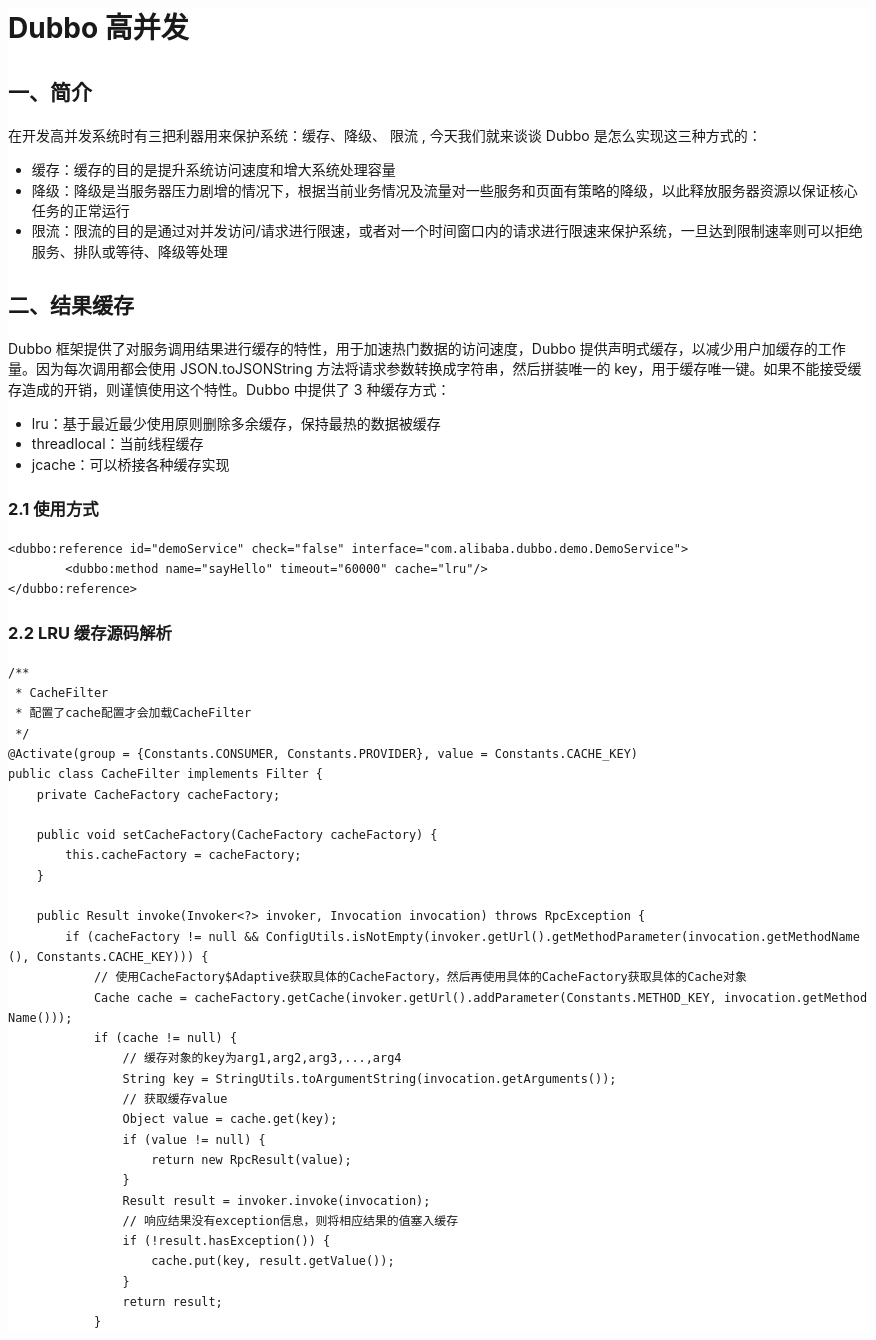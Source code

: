 # Dubbo 高并发

## 一、简介

在开发高并发系统时有三把利器用来保护系统：缓存、降级、 限流 , 今天我们就来谈谈 Dubbo 是怎么实现这三种方式的：

- 缓存：缓存的目的是提升系统访问速度和增大系统处理容量
- 降级：降级是当服务器压力剧增的情况下，根据当前业务情况及流量对一些服务和页面有策略的降级，以此释放服务器资源以保证核心任务的正常运行
- 限流：限流的目的是通过对并发访问/请求进行限速，或者对一个时间窗口内的请求进行限速来保护系统，一旦达到限制速率则可以拒绝服务、排队或等待、降级等处理

## 二、结果缓存

Dubbo 框架提供了对服务调用结果进行缓存的特性，用于加速热门数据的访问速度，Dubbo 提供声明式缓存，以减少用户加缓存的工作量。因为每次调用都会使用 JSON.toJSONString 方法将请求参数转换成字符串，然后拼装唯一的 key，用于缓存唯一键。如果不能接受缓存造成的开销，则谨慎使用这个特性。Dubbo 中提供了 3 种缓存方式：

- lru：基于最近最少使用原则删除多余缓存，保持最热的数据被缓存
- threadlocal：当前线程缓存
- jcache：可以桥接各种缓存实现

### 2.1 使用方式

```xml{.line-numbers}
<dubbo:reference id="demoService" check="false" interface="com.alibaba.dubbo.demo.DemoService">
        <dubbo:method name="sayHello" timeout="60000" cache="lru"/>
</dubbo:reference> 
```

### 2.2 LRU 缓存源码解析

```java{.line-numbers}
/**
 * CacheFilter
 * 配置了cache配置才会加载CacheFilter
 */
@Activate(group = {Constants.CONSUMER, Constants.PROVIDER}, value = Constants.CACHE_KEY)
public class CacheFilter implements Filter {
    private CacheFactory cacheFactory;

    public void setCacheFactory(CacheFactory cacheFactory) {
        this.cacheFactory = cacheFactory;
    }

    public Result invoke(Invoker<?> invoker, Invocation invocation) throws RpcException {
        if (cacheFactory != null && ConfigUtils.isNotEmpty(invoker.getUrl().getMethodParameter(invocation.getMethodName(), Constants.CACHE_KEY))) {
            // 使用CacheFactory$Adaptive获取具体的CacheFactory，然后再使用具体的CacheFactory获取具体的Cache对象
            Cache cache = cacheFactory.getCache(invoker.getUrl().addParameter(Constants.METHOD_KEY, invocation.getMethodName()));
            if (cache != null) {
                // 缓存对象的key为arg1,arg2,arg3,...,arg4
                String key = StringUtils.toArgumentString(invocation.getArguments());
                // 获取缓存value
                Object value = cache.get(key);
                if (value != null) {
                    return new RpcResult(value);
                }
                Result result = invoker.invoke(invocation);
                // 响应结果没有exception信息，则将相应结果的值塞入缓存
                if (!result.hasException()) {
                    cache.put(key, result.getValue());
                }
                return result;
            }
```